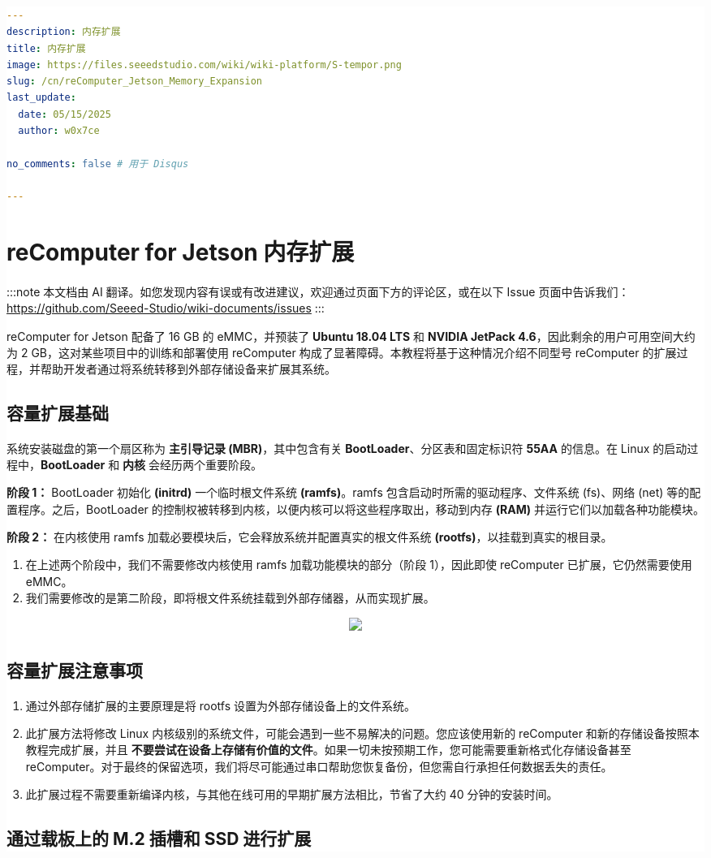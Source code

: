 ```yaml
---
description: 内存扩展
title: 内存扩展
image: https://files.seeedstudio.com/wiki/wiki-platform/S-tempor.png
slug: /cn/reComputer_Jetson_Memory_Expansion
last_update:
  date: 05/15/2025
  author: w0x7ce

no_comments: false # 用于 Disqus

---
```


# reComputer for Jetson 内存扩展

:::note
本文档由 AI 翻译。如您发现内容有误或有改进建议，欢迎通过页面下方的评论区，或在以下 Issue 页面中告诉我们：https://github.com/Seeed-Studio/wiki-documents/issues
:::

reComputer for Jetson 配备了 16 GB 的 eMMC，并预装了 **Ubuntu 18.04 LTS** 和 **NVIDIA JetPack 4.6**，因此剩余的用户可用空间大约为 2 GB，这对某些项目中的训练和部署使用 reComputer 构成了显著障碍。本教程将基于这种情况介绍不同型号 reComputer 的扩展过程，并帮助开发者通过将系统转移到外部存储设备来扩展其系统。

## 容量扩展基础

系统安装磁盘的第一个扇区称为 **主引导记录 (MBR)**，其中包含有关 **BootLoader**、分区表和固定标识符 **55AA** 的信息。在 Linux 的启动过程中，**BootLoader** 和 **内核** 会经历两个重要阶段。

**阶段 1：** BootLoader 初始化 **(initrd)** 一个临时根文件系统 **(ramfs)**。ramfs 包含启动时所需的驱动程序、文件系统 (fs)、网络 (net) 等的配置程序。之后，BootLoader 的控制权被转移到内核，以便内核可以将这些程序取出，移动到内存 **(RAM)** 并运行它们以加载各种功能模块。

**阶段 2：** 在内核使用 ramfs 加载必要模块后，它会释放系统并配置真实的根文件系统 **(rootfs)**，以挂载到真实的根目录。

1. 在上述两个阶段中，我们不需要修改内核使用 ramfs 加载功能模块的部分（阶段 1），因此即使 reComputer 已扩展，它仍然需要使用 eMMC。
2. 我们需要修改的是第二阶段，即将根文件系统挂载到外部存储器，从而实现扩展。

<div align="center"><img width={800} src="https://files.seeedstudio.com/wiki/recomputer-Jetson-20-1-H1/kuorong/2.png" /></div>

## 容量扩展注意事项

1. 通过外部存储扩展的主要原理是将 rootfs 设置为外部存储设备上的文件系统。

2. 此扩展方法将修改 Linux 内核级别的系统文件，可能会遇到一些不易解决的问题。您应该使用新的 reComputer 和新的存储设备按照本教程完成扩展，并且 **不要尝试在设备上存储有价值的文件**。如果一切未按预期工作，您可能需要重新格式化存储设备甚至 reComputer。对于最终的保留选项，我们将尽可能通过串口帮助您恢复备份，但您需自行承担任何数据丢失的责任。

3. 此扩展过程不需要重新编译内核，与其他在线可用的早期扩展方法相比，节省了大约 40 分钟的安装时间。

## 通过载板上的 M.2 插槽和 SSD 进行扩展
